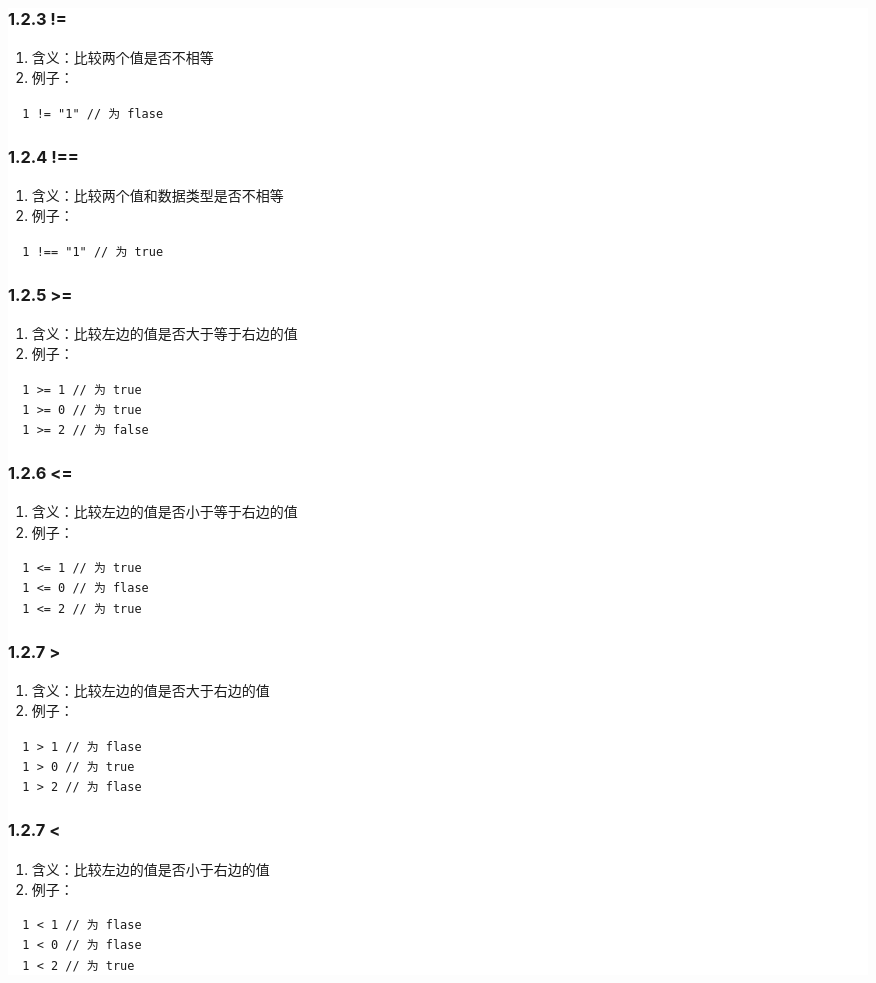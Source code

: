 ### 1.2.3 !=

1. 含义：比较两个值是否不相等
2. 例子：

```JS
  1 != "1" // 为 flase
```

### 1.2.4 !==

1. 含义：比较两个值和数据类型是否不相等
2. 例子：

```JS
  1 !== "1" // 为 true
```

### 1.2.5 >=

1. 含义：比较左边的值是否大于等于右边的值
2. 例子：

```JS
  1 >= 1 // 为 true
  1 >= 0 // 为 true
  1 >= 2 // 为 false
```

### 1.2.6 <=

1. 含义：比较左边的值是否小于等于右边的值
2. 例子：

```JS
  1 <= 1 // 为 true
  1 <= 0 // 为 flase
  1 <= 2 // 为 true
```

### 1.2.7 >

1. 含义：比较左边的值是否大于右边的值
2. 例子：

```JS
  1 > 1 // 为 flase
  1 > 0 // 为 true
  1 > 2 // 为 flase
```

### 1.2.7 <

1. 含义：比较左边的值是否小于右边的值
2. 例子：

```JS
  1 < 1 // 为 flase
  1 < 0 // 为 flase
  1 < 2 // 为 true
```
